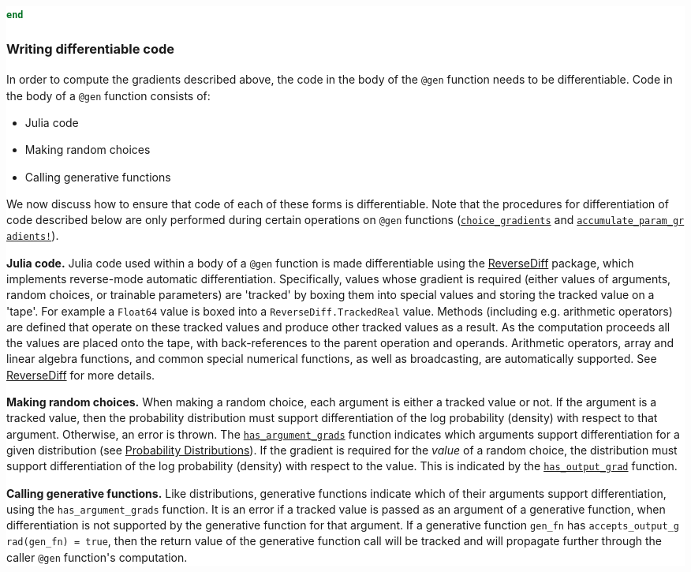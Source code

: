 ```julia
end
```

### Writing differentiable code

In order to compute the gradients described above, the code in the body of the `@gen` function needs to be differentiable.
Code in the body of a `@gen` function consists of:

- Julia code

- Making random choices

- Calling generative functions

We now discuss how to ensure that code of each of these forms is differentiable.
Note that the procedures for differentiation of code described below are only performed during certain operations on `@gen` functions ([`choice_gradients`](@ref) and [`accumulate_param_gradients!`](@ref)).

**Julia code.**
Julia code used within a body of a `@gen` function is made differentiable using the [ReverseDiff](https://github.com/JuliaDiff/ReverseDiff.jl) package, which implements  reverse-mode automatic differentiation.
Specifically, values whose gradient is required (either values of arguments, random choices, or trainable parameters) are 'tracked' by boxing them into special values and storing the tracked value on a 'tape'.
For example a `Float64` value is boxed into a `ReverseDiff.TrackedReal` value.
Methods (including e.g. arithmetic operators) are defined that operate on these tracked values and produce other tracked values as a result.
As the computation proceeds all the values are placed onto the tape, with back-references to the parent operation and operands.
Arithmetic operators, array and linear algebra functions, and common special numerical functions, as well as broadcasting, are automatically supported.
See [ReverseDiff](https://github.com/JuliaDiff/ReverseDiff.jl) for more details.

**Making random choices.**
When making a random choice, each argument is either a tracked value or not.
If the argument is a tracked value, then the probability distribution must support differentiation of the log probability (density) with respect to that argument.
Otherwise, an error is thrown.
The [`has_argument_grads`](@ref) function indicates which arguments support differentiation for a given distribution (see [Probability Distributions](@ref)).
If the gradient is required for the *value* of a random choice, the distribution must support differentiation of the log probability (density) with respect to the value.
This is indicated by the [`has_output_grad`](@ref) function.

**Calling generative functions.**
Like distributions, generative functions indicate which of their arguments support differentiation, using the `has_argument_grads` function.
It is an error if a tracked value is passed as an argument of a generative function, when differentiation is not supported by the generative function for that argument.
If a generative function `gen_fn` has `accepts_output_grad(gen_fn) = true`, then the return value of the generative function call will be tracked and will propagate further through the caller `@gen` function's computation.
